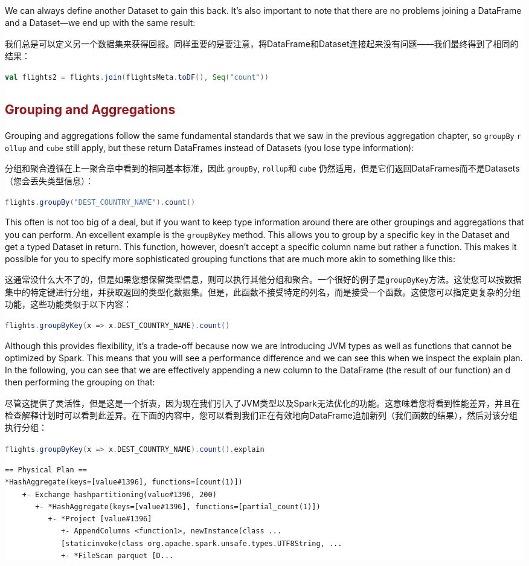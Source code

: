 We can always define another Dataset to gain this back. It’s also important to note that there are no problems joining a DataFrame and a Dataset—we end up with the same result:

我们总是可以定义另一个数据集来获得回报。同样重要的是要注意，将DataFrame和Dataset连接起来没有问题——我们最终得到了相同的结果：

```scala
val flights2 = flights.join(flightsMeta.toDF(), Seq("count"))
```

## <font color="#9a161a">Grouping and Aggregations</font>

Grouping and aggregations follow the same fundamental standards that we saw in the previous aggregation chapter, so `groupBy` `rollup` and `cube` still apply, but these return DataFrames instead of Datasets (you lose type information):

分组和聚合遵循在上一聚合章中看到的相同基本标准，因此 `groupBy`, `rollup`和 `cube` 仍然适用，但是它们返回DataFrames而不是Datasets（您会丢失类型信息）：

 ```scala
flights.groupBy("DEST_COUNTRY_NAME").count()
 ```

This often is not too big of a deal, but if you want to keep type information around there are other groupings and aggregations that you can perform. An excellent example is the `groupByKey` method. This allows you to group by a specific key in the Dataset and get a typed Dataset in return. This function, however, doesn’t accept a specific column name but rather a function. This makes it possible for you to specify more sophisticated grouping functions that are much more akin to something like this:

这通常没什么大不了的，但是如果您想保留类型信息，则可以执行其他分组和聚合。一个很好的例子是`groupByKey`方法。这使您可以按数据集中的特定键进行分组，并获取返回的类型化数据集。但是，此函数不接受特定的列名，而是接受一个函数。这使您可以指定更复杂的分组功能，这些功能类似于以下内容： 

```scala
flights.groupByKey(x => x.DEST_COUNTRY_NAME).count()
```

Although this provides flexibility, it’s a trade-off because now we are introducing JVM types as well as functions that cannot be optimized by Spark. This means that you will see a performance difference and we can see this when we inspect the explain plan. In the following, you can see that we are effectively appending a new column to the DataFrame (the result of our function) an d then performing the grouping on that:

尽管这提供了灵活性，但是这是一个折衷，因为现在我们引入了JVM类型以及Spark无法优化的功能。这意味着您将看到性能差异，并且在检查解释计划时可以看到此差异。在下面的内容中，您可以看到我们正在有效地向DataFrame追加新列（我们函数的结果），然后对该分组执行分组：

```scala
flights.groupByKey(x => x.DEST_COUNTRY_NAME).count().explain
```

```txt
== Physical Plan ==
*HashAggregate(keys=[value#1396], functions=[count(1)])
	+- Exchange hashpartitioning(value#1396, 200)
	   +- *HashAggregate(keys=[value#1396], functions=[partial_count(1)])
		  +- *Project [value#1396]
			 +- AppendColumns <function1>, newInstance(class ...
			 [staticinvoke(class org.apache.spark.unsafe.types.UTF8String, ...
			 +- *FileScan parquet [D...
```
